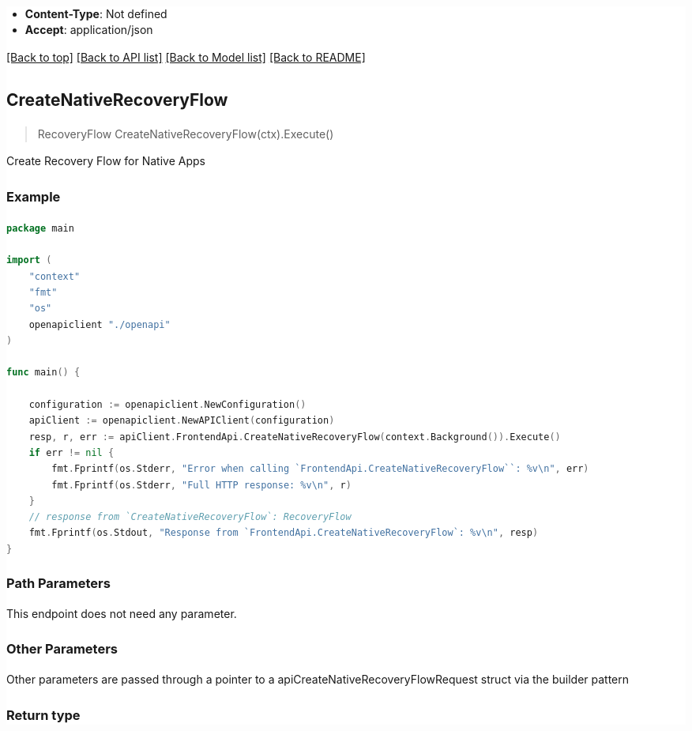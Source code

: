 - **Content-Type**: Not defined
- **Accept**: application/json

[[Back to top]](#) [[Back to API list]](../README.md#documentation-for-api-endpoints)
[[Back to Model list]](../README.md#documentation-for-models)
[[Back to README]](../README.md)


## CreateNativeRecoveryFlow

> RecoveryFlow CreateNativeRecoveryFlow(ctx).Execute()

Create Recovery Flow for Native Apps



### Example

```go
package main

import (
    "context"
    "fmt"
    "os"
    openapiclient "./openapi"
)

func main() {

    configuration := openapiclient.NewConfiguration()
    apiClient := openapiclient.NewAPIClient(configuration)
    resp, r, err := apiClient.FrontendApi.CreateNativeRecoveryFlow(context.Background()).Execute()
    if err != nil {
        fmt.Fprintf(os.Stderr, "Error when calling `FrontendApi.CreateNativeRecoveryFlow``: %v\n", err)
        fmt.Fprintf(os.Stderr, "Full HTTP response: %v\n", r)
    }
    // response from `CreateNativeRecoveryFlow`: RecoveryFlow
    fmt.Fprintf(os.Stdout, "Response from `FrontendApi.CreateNativeRecoveryFlow`: %v\n", resp)
}
```

### Path Parameters

This endpoint does not need any parameter.

### Other Parameters

Other parameters are passed through a pointer to a apiCreateNativeRecoveryFlowRequest struct via the builder pattern


### Return type
